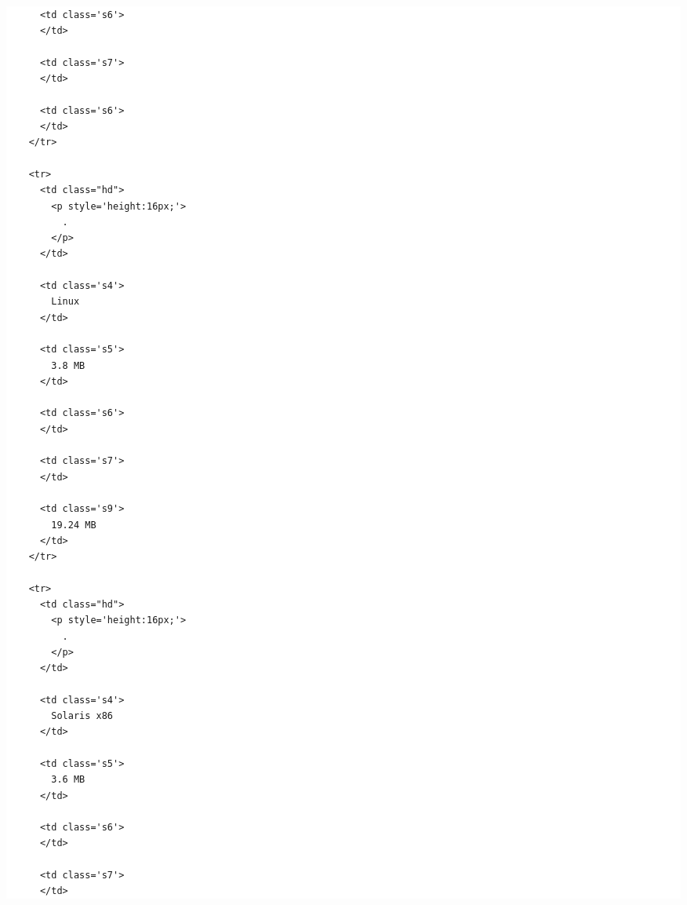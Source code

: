           <td class='s6'>
          </td>
          
          <td class='s7'>
          </td>
          
          <td class='s6'>
          </td>
        </tr>
        
        <tr>
          <td class="hd">
            <p style='height:16px;'>
              .
            </p>
          </td>
          
          <td class='s4'>
            Linux
          </td>
          
          <td class='s5'>
            3.8 MB
          </td>
          
          <td class='s6'>
          </td>
          
          <td class='s7'>
          </td>
          
          <td class='s9'>
            19.24 MB
          </td>
        </tr>
        
        <tr>
          <td class="hd">
            <p style='height:16px;'>
              .
            </p>
          </td>
          
          <td class='s4'>
            Solaris x86
          </td>
          
          <td class='s5'>
            3.6 MB
          </td>
          
          <td class='s6'>
          </td>
          
          <td class='s7'>
          </td>
          
